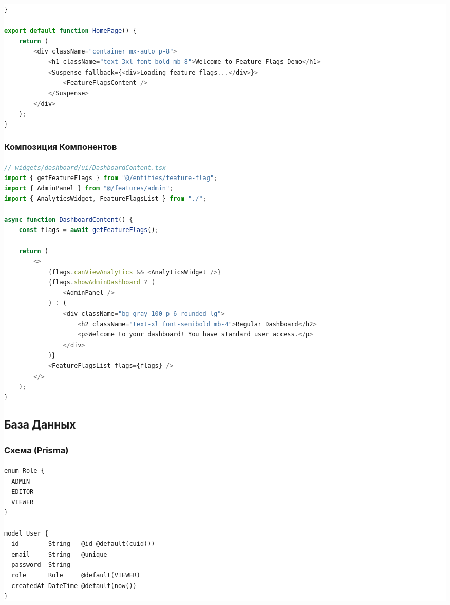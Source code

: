 ```typescript
}

export default function HomePage() {
	return (
		<div className="container mx-auto p-8">
			<h1 className="text-3xl font-bold mb-8">Welcome to Feature Flags Demo</h1>
			<Suspense fallback={<div>Loading feature flags...</div>}>
				<FeatureFlagsContent />
			</Suspense>
		</div>
	);
}
```

### Композиция Компонентов

```typescript
// widgets/dashboard/ui/DashboardContent.tsx
import { getFeatureFlags } from "@/entities/feature-flag";
import { AdminPanel } from "@/features/admin";
import { AnalyticsWidget, FeatureFlagsList } from "./";

async function DashboardContent() {
	const flags = await getFeatureFlags();

	return (
		<>
			{flags.canViewAnalytics && <AnalyticsWidget />}
			{flags.showAdminDashboard ? (
				<AdminPanel />
			) : (
				<div className="bg-gray-100 p-6 rounded-lg">
					<h2 className="text-xl font-semibold mb-4">Regular Dashboard</h2>
					<p>Welcome to your dashboard! You have standard user access.</p>
				</div>
			)}
			<FeatureFlagsList flags={flags} />
		</>
	);
}
```

## База Данных

### Схема (Prisma)

```prisma
enum Role {
  ADMIN
  EDITOR
  VIEWER
}

model User {
  id        String   @id @default(cuid())
  email     String   @unique
  password  String
  role      Role     @default(VIEWER)
  createdAt DateTime @default(now())
}
```

